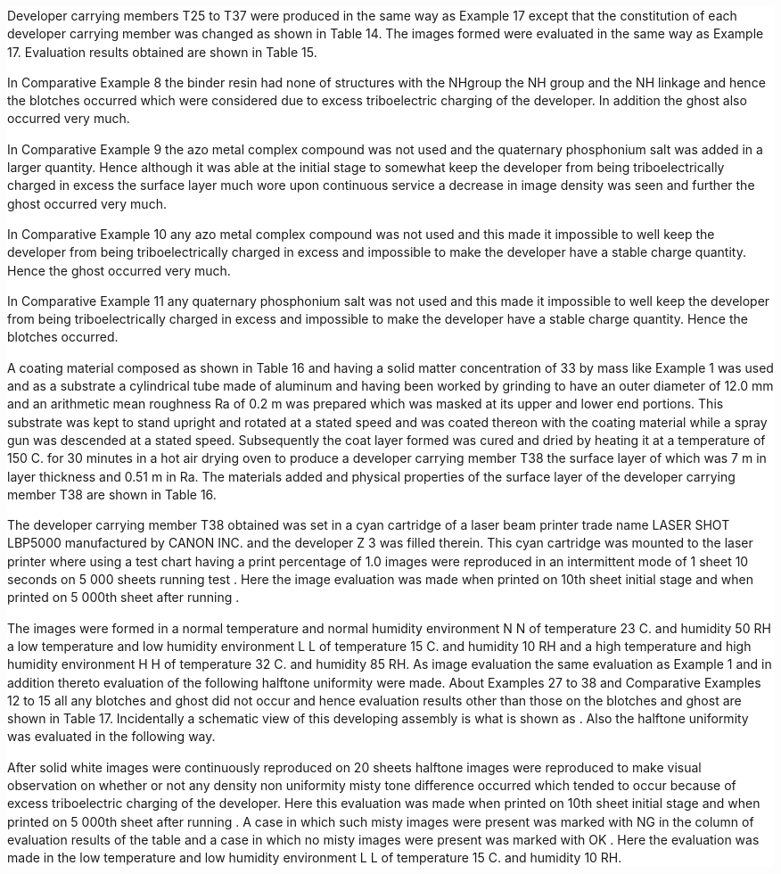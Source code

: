 Developer carrying members T25 to T37 were produced in the same way as Example 17 except that the constitution of each developer carrying member was changed as shown in Table 14. The images formed were evaluated in the same way as Example 17. Evaluation results obtained are shown in Table 15.

In Comparative Example 8 the binder resin had none of structures with the NHgroup the NH group and the NH linkage and hence the blotches occurred which were considered due to excess triboelectric charging of the developer. In addition the ghost also occurred very much.

In Comparative Example 9 the azo metal complex compound was not used and the quaternary phosphonium salt was added in a larger quantity. Hence although it was able at the initial stage to somewhat keep the developer from being triboelectrically charged in excess the surface layer much wore upon continuous service a decrease in image density was seen and further the ghost occurred very much.

In Comparative Example 10 any azo metal complex compound was not used and this made it impossible to well keep the developer from being triboelectrically charged in excess and impossible to make the developer have a stable charge quantity. Hence the ghost occurred very much.

In Comparative Example 11 any quaternary phosphonium salt was not used and this made it impossible to well keep the developer from being triboelectrically charged in excess and impossible to make the developer have a stable charge quantity. Hence the blotches occurred.

A coating material composed as shown in Table 16 and having a solid matter concentration of 33 by mass like Example 1 was used and as a substrate a cylindrical tube made of aluminum and having been worked by grinding to have an outer diameter of 12.0 mm and an arithmetic mean roughness Ra of 0.2 m was prepared which was masked at its upper and lower end portions. This substrate was kept to stand upright and rotated at a stated speed and was coated thereon with the coating material while a spray gun was descended at a stated speed. Subsequently the coat layer formed was cured and dried by heating it at a temperature of 150 C. for 30 minutes in a hot air drying oven to produce a developer carrying member T38 the surface layer of which was 7 m in layer thickness and 0.51 m in Ra. The materials added and physical properties of the surface layer of the developer carrying member T38 are shown in Table 16.

The developer carrying member T38 obtained was set in a cyan cartridge of a laser beam printer trade name LASER SHOT LBP5000 manufactured by CANON INC. and the developer Z 3 was filled therein. This cyan cartridge was mounted to the laser printer where using a test chart having a print percentage of 1.0 images were reproduced in an intermittent mode of 1 sheet 10 seconds on 5 000 sheets running test . Here the image evaluation was made when printed on 10th sheet initial stage and when printed on 5 000th sheet after running .

The images were formed in a normal temperature and normal humidity environment N N of temperature 23 C. and humidity 50 RH a low temperature and low humidity environment L L of temperature 15 C. and humidity 10 RH and a high temperature and high humidity environment H H of temperature 32 C. and humidity 85 RH. As image evaluation the same evaluation as Example 1 and in addition thereto evaluation of the following halftone uniformity were made. About Examples 27 to 38 and Comparative Examples 12 to 15 all any blotches and ghost did not occur and hence evaluation results other than those on the blotches and ghost are shown in Table 17. Incidentally a schematic view of this developing assembly is what is shown as . Also the halftone uniformity was evaluated in the following way.

After solid white images were continuously reproduced on 20 sheets halftone images were reproduced to make visual observation on whether or not any density non uniformity misty tone difference occurred which tended to occur because of excess triboelectric charging of the developer. Here this evaluation was made when printed on 10th sheet initial stage and when printed on 5 000th sheet after running . A case in which such misty images were present was marked with NG in the column of evaluation results of the table and a case in which no misty images were present was marked with OK . Here the evaluation was made in the low temperature and low humidity environment L L of temperature 15 C. and humidity 10 RH.
